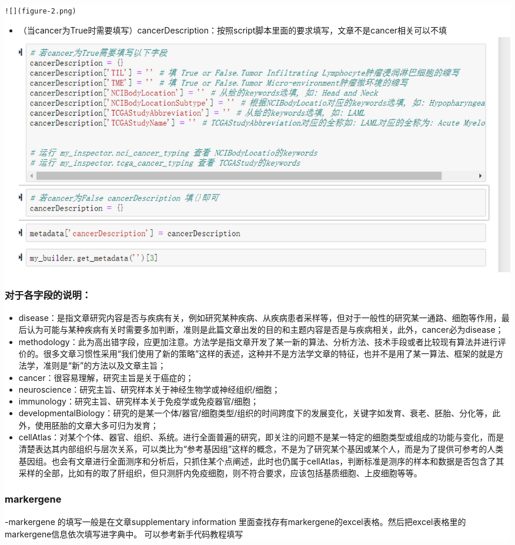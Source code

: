     ![](figure-2.png)
- （当cancer为True时需要填写）cancerDescription：按照script脚本里面的要求填写，文章不是cancer相关可以不填
   ![](figure-3.png)

### 对于各字段的说明：
- disease：是指文章研究内容是否与疾病有关，例如研究某种疾病、从疾病患者采样等，但对于一般性的研究某一通路、细胞等作用，最后认为可能与某种疾病有关时需要多加判断，准则是此篇文章出发的目的和主题内容是否是与疾病相关，此外，cancer必为disease；
- methodology：此为高出错字段，应更加注意。方法学是指文章开发了某一新的算法、分析方法、技术手段或者比较现有算法并进行评价的。很多文章习惯性采用“我们使用了新的策略”这样的表述，这种并不是方法学文章的特征，也并不是用了某一算法、框架的就是方法学，准则是“新”的方法以及文章主旨；
- cancer：很容易理解，研究主旨是关于癌症的；
- neuroscience：研究主旨、研究样本关于神经生物学或神经组织/细胞；
- immunology：研究主旨、研究样本关于免疫学或免疫器官/细胞；
- developmentalBiology：研究的是某一个体/器官/细胞类型/组织的时间跨度下的发展变化，关键字如发育、衰老、胚胎、分化等，此外，使用胚胎的文章大多可归为发育；
- cellAtlas：对某个个体、器官、组织、系统。进行全面普遍的研究，即关注的问题不是某一特定的细胞类型或组成的功能与变化，而是清楚表达其内部组织与层次关系，可以类比为“参考基因组”这样的概念，不是为了研究某个基因或某个人，而是为了提供可参考的人类基因组。也会有文章进行全面测序和分析后，只抓住某个点阐述，此时也仍属于cellAtlas，判断标准是测序的样本和数据是否包含了其采样的全部，比如有的取了肝组织，但只测肝内免疫细胞，则不符合要求，应该包括基质细胞、上皮细胞等等。


### markergene
-markergene 的填写一般是在文章supplementary information 里面查找存有markergene的excel表格。然后把excel表格里的markergene信息依次填写进字典中。
可以参考新手代码教程填写
